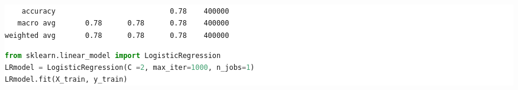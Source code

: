         accuracy                           0.78    400000
       macro avg       0.78      0.78      0.78    400000
    weighted avg       0.78      0.78      0.78    400000
    



```python
from sklearn.linear_model import LogisticRegression
LRmodel = LogisticRegression(C =2, max_iter=1000, n_jobs=1)
LRmodel.fit(X_train, y_train)
```




<style>#sk-container-id-2 {
  /* Definition of color scheme common for light and dark mode */
  --sklearn-color-text: black;
  --sklearn-color-line: gray;
  /* Definition of color scheme for unfitted estimators */
  --sklearn-color-unfitted-level-0: #fff5e6;
  --sklearn-color-unfitted-level-1: #f6e4d2;
  --sklearn-color-unfitted-level-2: #ffe0b3;
  --sklearn-color-unfitted-level-3: chocolate;
  /* Definition of color scheme for fitted estimators */
  --sklearn-color-fitted-level-0: #f0f8ff;
  --sklearn-color-fitted-level-1: #d4ebff;
  --sklearn-color-fitted-level-2: #b3dbfd;
  --sklearn-color-fitted-level-3: cornflowerblue;

  /* Specific color for light theme */
  --sklearn-color-text-on-default-background: var(--sg-text-color, var(--theme-code-foreground, var(--jp-content-font-color1, black)));
  --sklearn-color-background: var(--sg-background-color, var(--theme-background, var(--jp-layout-color0, white)));
  --sklearn-color-border-box: var(--sg-text-color, var(--theme-code-foreground, var(--jp-content-font-color1, black)));
  --sklearn-color-icon: #696969;

  @media (prefers-color-scheme: dark) {
    /* Redefinition of color scheme for dark theme */
    --sklearn-color-text-on-default-background: var(--sg-text-color, var(--theme-code-foreground, var(--jp-content-font-color1, white)));
    --sklearn-color-background: var(--sg-background-color, var(--theme-background, var(--jp-layout-color0, #111)));
    --sklearn-color-border-box: var(--sg-text-color, var(--theme-code-foreground, var(--jp-content-font-color1, white)));
    --sklearn-color-icon: #878787;
  }
}

#sk-container-id-2 {
  color: var(--sklearn-color-text);
}

#sk-container-id-2 pre {
  padding: 0;
}
